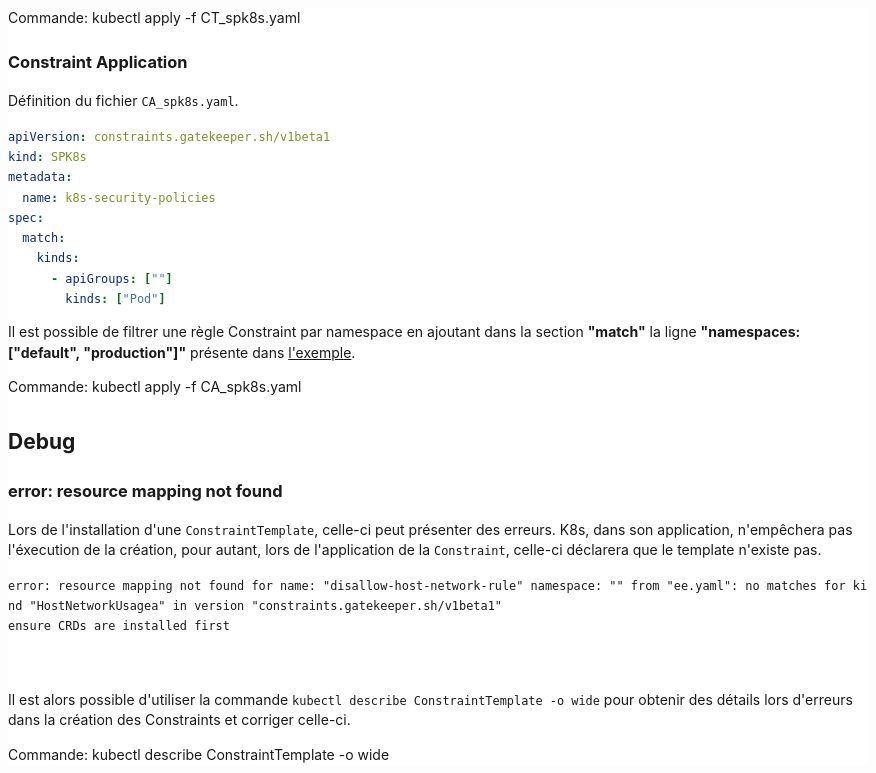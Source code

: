 <tldr>
    <p>Commande: <shortcut>kubectl apply -f CT_spk8s.yaml</shortcut></p>
</tldr>

### Constraint Application

Définition du fichier `CA_spk8s.yaml`.

```yaml
apiVersion: constraints.gatekeeper.sh/v1beta1
kind: SPK8s
metadata:
  name: k8s-security-policies
spec:
  match:
    kinds:
      - apiGroups: [""]
        kinds: ["Pod"]
```

<note>
    Il est possible de filtrer une règle Constraint par namespace en ajoutant dans la section <b>"match"</b> la ligne <b>"namespaces: ["default", "production"]"</b> présente dans <a href="#exemple_a">l'exemple</a>.
</note>

<tldr>
    <p>Commande: <shortcut>kubectl apply -f CA_spk8s.yaml</shortcut></p>
</tldr>

## Debug

### error: resource mapping not found

Lors de l'installation d'une `ConstraintTemplate`, celle-ci peut présenter des erreurs. K8s, dans son application, n'empêchera pas l'éxecution de la création, pour autant, lors de l'application de la `Constraint`, celle-ci déclarera que le template n'existe pas.
```console
error: resource mapping not found for name: "disallow-host-network-rule" namespace: "" from "ee.yaml": no matches for kind "HostNetworkUsagea" in version "constraints.gatekeeper.sh/v1beta1"
ensure CRDs are installed first
```
<br></br>
Il est alors possible d'utiliser la commande `kubectl describe ConstraintTemplate -o wide` pour obtenir des détails lors d'erreurs dans la création des Constraints et corriger celle-ci.

<tldr>
    <p>Commande: <shortcut>kubectl describe ConstraintTemplate -o wide</shortcut></p>
</tldr>